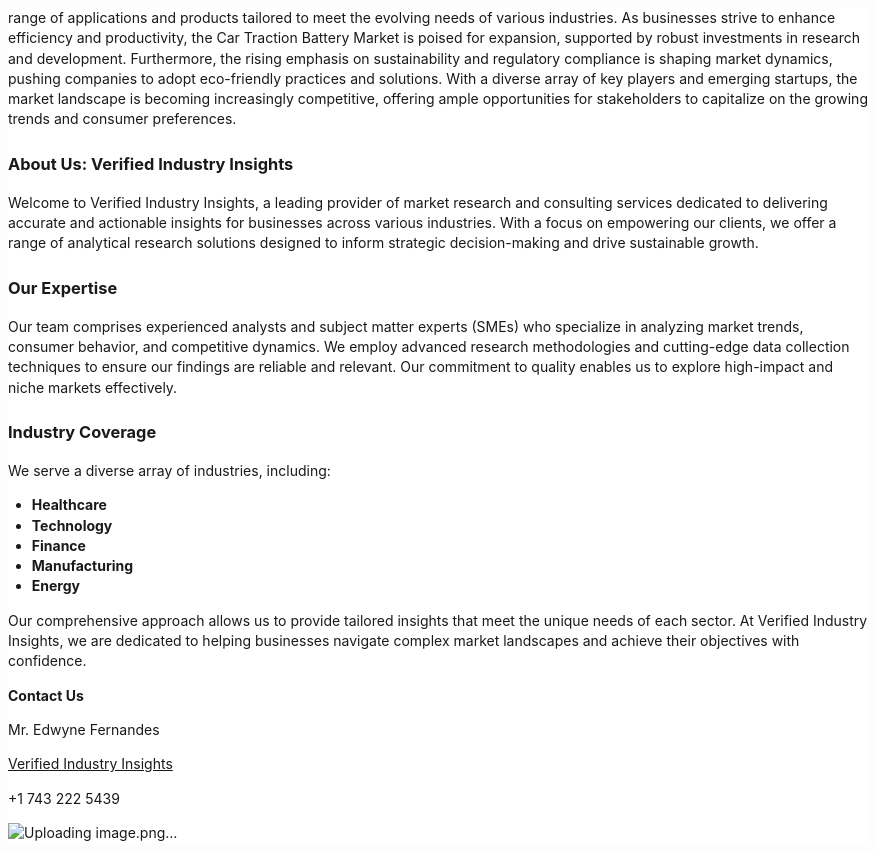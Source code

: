 range of applications and products tailored to meet the evolving needs of various industries. As businesses strive to enhance efficiency and productivity, the Car Traction Battery Market is poised for expansion, supported by robust investments in research and development. Furthermore, the rising emphasis on sustainability and regulatory compliance is shaping market dynamics, pushing companies to adopt eco-friendly practices and solutions. With a diverse array of key players and emerging startups, the market landscape is becoming increasingly competitive, offering ample opportunities for stakeholders to capitalize on the growing trends and consumer preferences.</p><h3>About Us: Verified Industry Insights</h3><p>Welcome to Verified Industry Insights, a leading provider of market research and consulting services dedicated to delivering accurate and actionable insights for businesses across various industries. With a focus on empowering our clients, we offer a range of analytical research solutions designed to inform strategic decision-making and drive sustainable growth.</p><h3>Our Expertise</h3><p>Our team comprises experienced analysts and subject matter experts (SMEs) who specialize in analyzing market trends, consumer behavior, and competitive dynamics. We employ advanced research methodologies and cutting-edge data collection techniques to ensure our findings are reliable and relevant. Our commitment to quality enables us to explore high-impact and niche markets effectively.</p><h3>Industry Coverage</h3><p>We serve a diverse array of industries, including:</p><ul><li><strong>Healthcare</strong></li><li><strong>Technology</strong></li><li><strong>Finance</strong></li><li><strong>Manufacturing</strong></li><li><strong>Energy</strong></li></ul><p>Our comprehensive approach allows us to provide tailored insights that meet the unique needs of each sector. At Verified Industry Insights, we are dedicated to helping businesses navigate complex market landscapes and achieve their objectives with confidence.</p><p><strong>Contact Us</strong></p><p>Mr. Edwyne Fernandes</p><p><a href="https://www.verifiedindustryinsights.com/">Verified Industry Insights</a></p><p>+1 743 222 5439</p>
![Uploading image.png…]()
